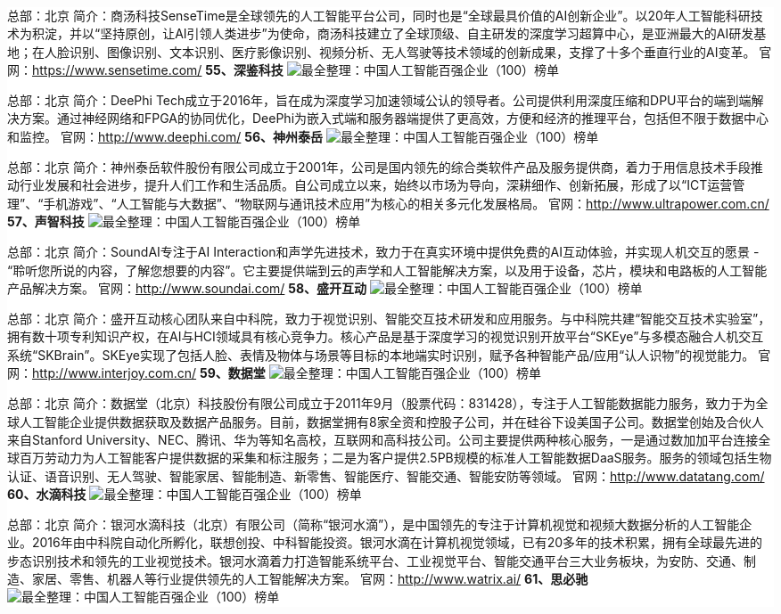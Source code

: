 总部：北京
简介：商汤科技SenseTime是全球领先的人工智能平台公司，同时也是“全球最具价值的AI创新企业”。以20年人工智能科研技术为积淀，并以“坚持原创，让AI引领人类进步”为使命，商汤科技建立了全球顶级、自主研发的深度学习超算中心，是亚洲最大的AI研发基地；在人脸识别、图像识别、文本识别、医疗影像识别、视频分析、无人驾驶等技术领域的创新成果，支撑了十多个垂直行业的AI变革。
官网：https://www.sensetime.com/
**55、深鉴科技**
![最全整理：中国人工智能百强企业（100）榜单](http://p1.pstatp.com/large/pgc-image/047e808c876444dcbd1a434bc5c9fdc2)

总部：北京
简介：DeePhi Tech成立于2016年，旨在成为深度学习加速领域公认的领导者。公司提供利用深度压缩和DPU平台的端到端解决方案。通过神经网络和FPGA的协同优化，DeePhi为嵌入式端和服务器端提供了更高效，方便和经济的推理平台，包括但不限于数据中心和监控。
官网：http://www.deephi.com/
**56、神州泰岳**
![最全整理：中国人工智能百强企业（100）榜单](http://p9.pstatp.com/large/pgc-image/1b6af99f100747948504addcc3fe1477)

总部：北京
简介：神州泰岳软件股份有限公司成立于2001年，公司是国内领先的综合类软件产品及服务提供商，着力于用信息技术手段推动行业发展和社会进步，提升人们工作和生活品质。自公司成立以来，始终以市场为导向，深耕细作、创新拓展，形成了以“ICT运营管理”、“手机游戏”、“人工智能与大数据”、“物联网与通讯技术应用”为核心的相关多元化发展格局。
官网：http://www.ultrapower.com.cn/
**57、声智科技**
![最全整理：中国人工智能百强企业（100）榜单](http://p9.pstatp.com/large/pgc-image/6a62088360ba491884fe77353792d605)

总部：北京
简介：SoundAI专注于AI Interaction和声学先进技术，致力于在真实环境中提供免费的AI互动体验，并实现人机交互的愿景 - “聆听您所说的内容，了解您想要的内容”。它主要提供端到云的声学和人工智能解决方案，以及用于设备，芯片，模块和电路板的人工智能产品解决方案。
官网：http://www.soundai.com/
**58、盛开互动**
![最全整理：中国人工智能百强企业（100）榜单](http://p3.pstatp.com/large/pgc-image/c7346f452c8047c28e788d905e54a6af)

总部：北京
简介：盛开互动核心团队来自中科院，致力于视觉识别、智能交互技术研发和应用服务。与中科院共建“智能交互技术实验室”，拥有数十项专利知识产权，在AI与HCI领域具有核心竞争力。核心产品是基于深度学习的视觉识别开放平台“SKEye”与多模态融合人机交互系统“SKBrain”。SKEye实现了包括人脸、表情及物体与场景等目标的本地端实时识别，赋予各种智能产品/应用“认人识物”的视觉能力。
官网：http://www.interjoy.com.cn/
**59、数据堂**
![最全整理：中国人工智能百强企业（100）榜单](http://p1.pstatp.com/large/pgc-image/e53fb08333ae4c9c96e8808632d04314)

总部：北京
简介：数据堂（北京）科技股份有限公司成立于2011年9月（股票代码：831428），专注于人工智能数据能力服务，致力于为全球人工智能企业提供数据获取及数据产品服务。目前，数据堂拥有8家全资和控股子公司，并在硅谷下设美国子公司。数据堂创始及合伙人来自Stanford University、NEC、腾讯、华为等知名高校，互联网和高科技公司。公司主要提供两种核心服务，一是通过数加加平台连接全球百万劳动力为人工智能客户提供数据的采集和标注服务；二是为客户提供2.5PB规模的标准人工智能数据DaaS服务。服务的领域包括生物认证、语音识别、无人驾驶、智能家居、智能制造、新零售、智能医疗、智能交通、智能安防等领域。
官网：http://www.datatang.com/
**60、水滴科技**
![最全整理：中国人工智能百强企业（100）榜单](http://p1.pstatp.com/large/pgc-image/b3a82484473f43babb38499c4d80fd78)

总部：北京
简介：银河水滴科技（北京）有限公司（简称“银河水滴”），是中国领先的专注于计算机视觉和视频大数据分析的人工智能企业。2016年由中科院自动化所孵化，联想创投、中科智能投资。银河水滴在计算机视觉领域，已有20多年的技术积累，拥有全球最先进的步态识别技术和领先的工业视觉技术。银河水滴着力打造智能系统平台、工业视觉平台、智能交通平台三大业务板块，为安防、交通、制造、家居、零售、机器人等行业提供领先的人工智能解决方案。
官网：http://www.watrix.ai/
**61、思必驰**
![最全整理：中国人工智能百强企业（100）榜单](http://p1.pstatp.com/large/pgc-image/ee738c02707e45fcaa4a4c460035a6f8)
